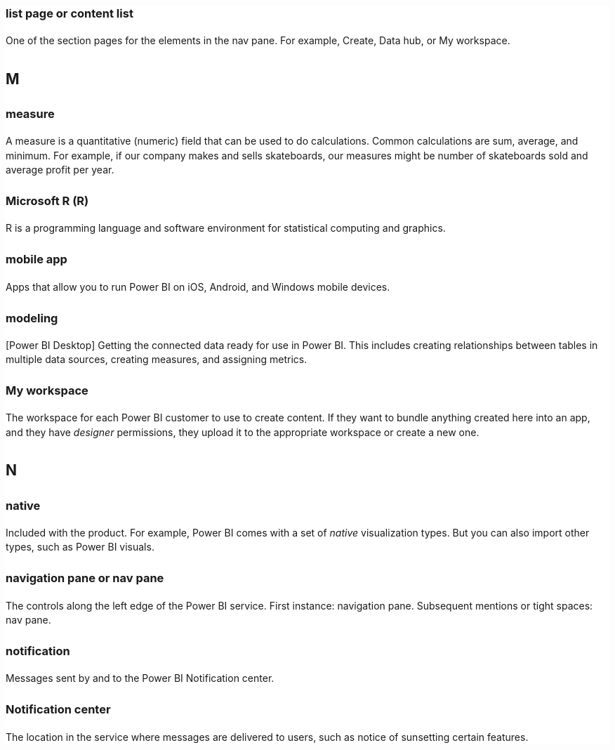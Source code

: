 ### list page or **content list**

One of the section pages for the elements in the nav pane. For example, Create, Data hub, or My workspace.

## M

### measure

A measure is a quantitative (numeric) field that can be used to do calculations. Common calculations are sum, average, and minimum. For example, if our company makes and sells skateboards, our measures might be number of skateboards sold and average profit per year.

### Microsoft R (R)

R is a programming language and software environment for statistical computing and graphics.

### mobile app

Apps that allow you to run Power BI on iOS, Android, and Windows mobile devices.

### modeling

[Power BI Desktop] Getting the connected data ready for use in Power BI. This includes creating relationships between tables in multiple data sources, creating measures, and assigning metrics.

### My workspace

The workspace for each Power BI customer to use to create content. If they want to bundle anything created here into an app, and they have *designer* permissions, they upload it to the appropriate workspace or create a new one.

## N

### native

Included with the product. For example, Power BI comes with a set of *native* visualization types. But you can also import other types, such as Power BI visuals.

### navigation pane or **nav pane**

The controls along the left edge of the Power BI service.
First instance: navigation pane. Subsequent mentions or tight spaces: nav pane.

### notification

Messages sent by and to the Power BI Notification center.  

### Notification center

The location in the service where messages are delivered to users, such as notice of sunsetting certain features.
